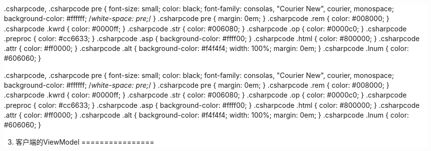 .csharpcode, .csharpcode pre
{
 font-size: small;
 color: black;
 font-family: consolas, "Courier New", courier, monospace;
 background-color: #ffffff;
 /*white-space: pre;*/
}
.csharpcode pre { margin: 0em; }
.csharpcode .rem { color: #008000; }
.csharpcode .kwrd { color: #0000ff; }
.csharpcode .str { color: #006080; }
.csharpcode .op { color: #0000c0; }
.csharpcode .preproc { color: #cc6633; }
.csharpcode .asp { background-color: #ffff00; }
.csharpcode .html { color: #800000; }
.csharpcode .attr { color: #ff0000; }
.csharpcode .alt 
{
 background-color: #f4f4f4;
 width: 100%;
 margin: 0em;
}
.csharpcode .lnum { color: #606060; }

.csharpcode, .csharpcode pre
{
 font-size: small;
 color: black;
 font-family: consolas, "Courier New", courier, monospace;
 background-color: #ffffff;
 /*white-space: pre;*/
}
.csharpcode pre { margin: 0em; }
.csharpcode .rem { color: #008000; }
.csharpcode .kwrd { color: #0000ff; }
.csharpcode .str { color: #006080; }
.csharpcode .op { color: #0000c0; }
.csharpcode .preproc { color: #cc6633; }
.csharpcode .asp { background-color: #ffff00; }
.csharpcode .html { color: #800000; }
.csharpcode .attr { color: #ff0000; }
.csharpcode .alt 
{
 background-color: #f4f4f4;
 width: 100%;
 margin: 0em;
}
.csharpcode .lnum { color: #606060; }

3. 客户端的ViewModel
================
